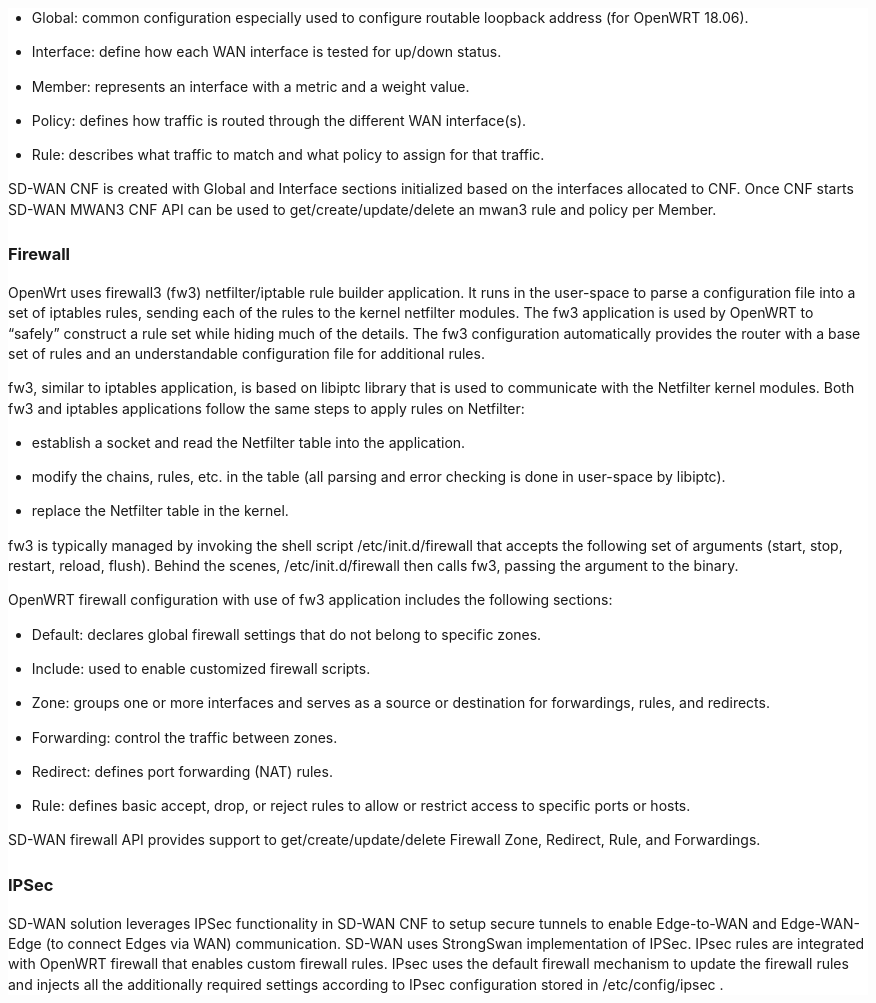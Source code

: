   - Global: common configuration especially used to configure routable loopback address (for OpenWRT 18.06).

  - Interface: define how each WAN interface is tested for up/down status.

  - Member: represents an interface with a metric and a weight value.

  - Policy: defines how traffic is routed through the different WAN interface(s).

  - Rule: describes what traffic to match and what policy to assign for that traffic.

SD-WAN CNF is created with Global and Interface sections initialized based on the interfaces allocated to CNF. Once CNF starts SD-WAN MWAN3 CNF API can be used to get/create/update/delete an mwan3 rule and policy per Member.

### Firewall
OpenWrt uses firewall3 (fw3) netfilter/iptable rule builder application. It runs in the user-space to parse a configuration file into a set of iptables rules, sending each of the rules to the kernel netfilter modules. The fw3 application is used by OpenWRT to “safely” construct a rule set while hiding much of the details. The fw3 configuration automatically provides the router with a base set of rules and an understandable configuration file for additional rules.

fw3, similar to iptables application, is based on libiptc library that is used to communicate with the Netfilter kernel modules. Both fw3 and iptables applications follow the same steps to apply rules on Netfilter:

  - establish a socket and read the Netfilter table into the application.

  - modify the chains, rules, etc. in the table (all parsing and error checking is done in user-space by libiptc).

  - replace the Netfilter table in the kernel.

fw3 is typically managed by invoking the shell script /etc/init.d/firewall that accepts the following set of arguments (start, stop, restart, reload, flush). Behind the scenes, /etc/init.d/firewall then calls fw3, passing the argument to the binary. 

OpenWRT firewall configuration with use of fw3 application includes the following sections:

  - Default: declares global firewall settings that do not belong to specific zones.

  - Include: used to enable customized firewall scripts.

  - Zone: groups one or more interfaces and serves as a source or destination for forwardings, rules, and redirects.

  - Forwarding: control the traffic between zones.

  - Redirect: defines port forwarding (NAT) rules.

  - Rule: defines basic accept, drop, or reject rules to allow or restrict access to specific ports or hosts.

SD-WAN firewall API provides support to get/create/update/delete Firewall Zone, Redirect, Rule, and Forwardings.

### IPSec
SD-WAN solution leverages IPSec functionality in SD-WAN CNF to setup secure tunnels to enable Edge-to-WAN and Edge-WAN-Edge (to connect Edges via WAN) communication. SD-WAN uses StrongSwan implementation of IPSec. IPsec rules are integrated with OpenWRT firewall that enables custom firewall rules. IPsec uses the default firewall mechanism to update the firewall rules and injects all the additionally required settings according to IPsec configuration stored in /etc/config/ipsec . 
